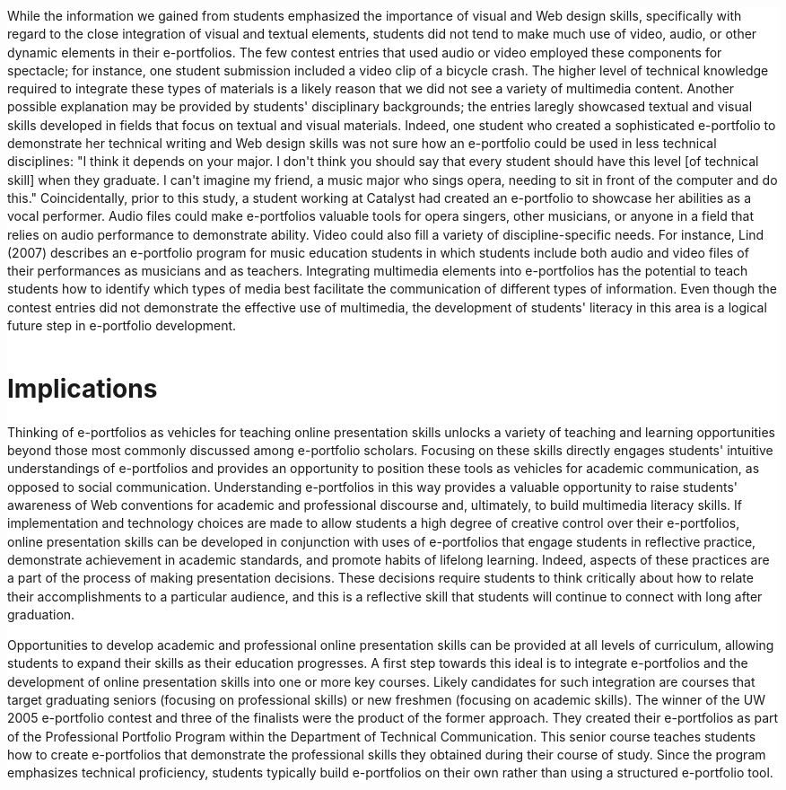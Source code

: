 While the information we gained from students emphasized the importance of visual and Web design skills, specifically with regard to the close integration of visual and textual elements, students did not tend to make much use of video, audio, or other dynamic elements in their e-portfolios. The few contest entries that used audio or video employed these components for spectacle; for instance, one student submission included a video clip of a bicycle crash. The higher level of technical knowledge required to integrate these types of materials is a likely reason that we did not see a variety of multimedia content. Another possible explanation may be provided by students' disciplinary backgrounds; the entries laregly showcased textual and visual skills developed in fields that focus on textual and visual materials. Indeed, one student who created a sophisticated e-portfolio to demonstrate her technical writing and Web design skills was not sure how an e-portfolio could be used in less technical disciplines: "I think it depends on your major. I don't think you should say that every student should have this level [of technical skill] when they graduate. I can't imagine my friend, a music major who sings opera, needing to sit in front of the computer and do this." Coincidentally, prior to this study, a student working at Catalyst had created an e-portfolio to showcase her abilities as a vocal performer. Audio files could make e-portfolios valuable tools for opera singers, other musicians, or anyone in a field that relies on audio performance to demonstrate ability. Video could also fill a variety of discipline-specific needs. For instance, Lind (2007) describes an e-portfolio program for music education students in which students include both audio and video files of their performances as musicians and as teachers. Integrating multimedia elements into e-portfolios has the potential to teach students how to identify which types of media best facilitate the communication of different types of information. Even though the contest entries did not demonstrate the effective use of multimedia, the development of students' literacy in this area is a logical future step in e-portfolio development.

# Implications

Thinking of e-portfolios as vehicles for teaching online presentation skills unlocks a variety of teaching and learning opportunities beyond those most commonly discussed among e-portfolio scholars. Focusing on these skills directly engages students' intuitive understandings of e-portfolios and provides an opportunity to position these tools as vehicles for academic communication, as opposed to social communication. Understanding e-portfolios in this way provides a valuable opportunity to raise students' awareness of Web conventions for academic and professional discourse and, ultimately, to build multimedia literacy skills. If implementation and technology choices are made to allow students a high degree of creative control over their e-portfolios, online presentation skills can be developed in conjunction with uses of e-portfolios that engage students in reflective practice, demonstrate achievement in academic standards, and promote habits of lifelong learning. Indeed, aspects of these practices are a part of the process of making presentation decisions. These decisions require students to think critically about how to relate their accomplishments to a particular audience, and this is a reflective skill that students will continue to connect with long after graduation.

Opportunities to develop academic and professional online presentation skills can be provided at all levels of curriculum, allowing students to expand their skills as their education progresses. A first step towards this ideal is to integrate e-portfolios and the development of online presentation skills into one or more key courses. Likely candidates for such integration are courses that target graduating seniors (focusing on professional skills) or new freshmen (focusing on academic skills). The winner of the UW 2005 e-portfolio contest and three of the finalists were the product of the former approach. They created their e-portfolios as part of the Professional Portfolio Program within the Department of Technical Communication. This senior course teaches students how to create e-portfolios that demonstrate the professional skills they obtained during their course of study. Since the program emphasizes technical proficiency, students typically build e-portfolios on their own rather than using a structured e-portfolio tool.
